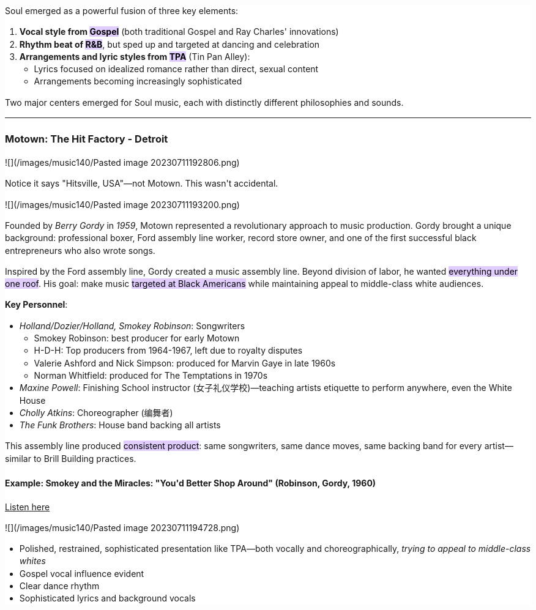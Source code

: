 Soul emerged as a powerful fusion of three key elements:

1. **Vocal style from <mark style="background: #D2B3FFA6;">Gospel</mark>** (both traditional Gospel and Ray Charles' innovations)
2. **Rhythm beat of <mark style="background: #D2B3FFA6;">R&B</mark>**, but sped up and targeted at dancing and celebration
3. **Arrangements and lyric styles from <mark style="background: #D2B3FFA6;">TPA</mark>** (Tin Pan Alley):
   - Lyrics focused on idealized romance rather than direct, sexual content
   - Arrangements becoming increasingly sophisticated

Two major centers emerged for Soul music, each with distinctly different philosophies and sounds.

---

### Motown: The Hit Factory - Detroit
![](/images/music140/Pasted image 20230711192806.png)

Notice it says "Hitsville, USA"—not Motown. This wasn't accidental.

![](/images/music140/Pasted image 20230711193200.png)

Founded by *Berry Gordy* in *1959*, Motown represented a revolutionary approach to music production. Gordy brought a unique background: professional boxer, Ford assembly line worker, record store owner, and one of the first successful black entrepreneurs who also wrote songs.

Inspired by the Ford assembly line, Gordy created a music assembly line. Beyond division of labor, he wanted <mark style="background: #D2B3FFA6;">everything under one roof</mark>. His goal: make music <mark style="background: #D2B3FFA6;">targeted at Black Americans</mark> while maintaining appeal to middle-class white audiences.

**Key Personnel**:
- *Holland/Dozier/Holland, Smokey Robinson*: Songwriters
  - Smokey Robinson: best producer for early Motown
  - H-D-H: Top producers from 1964-1967, left due to royalty disputes
  - Valerie Ashford and Nick Simpson: produced for Marvin Gaye in late 1960s
  - Norman Whitfield: produced for The Temptations in 1970s
- *Maxine Powell*: Finishing School instructor (女子礼仪学校)—teaching artists etiquette to perform anywhere, even the White House
- *Cholly Atkins*: Choreographer (编舞者)
- *The Funk Brothers*: House band backing all artists

This assembly line produced <mark style="background: #D2B3FFA6;">consistent product</mark>: same songwriters, same dance moves, same backing band for every artist—similar to Brill Building practices.

#### Example: Smokey and the Miracles: "You'd Better Shop Around" (Robinson, Gordy, 1960)
[Listen here](https://www.youtube.com/watch?v=dA5509mcQd8)

![](/images/music140/Pasted image 20230711194728.png)

- Polished, restrained, sophisticated presentation like TPA—both vocally and choreographically, *trying to appeal to middle-class whites*
- Gospel vocal influence evident
- Clear dance rhythm
- Sophisticated lyrics and background vocals
